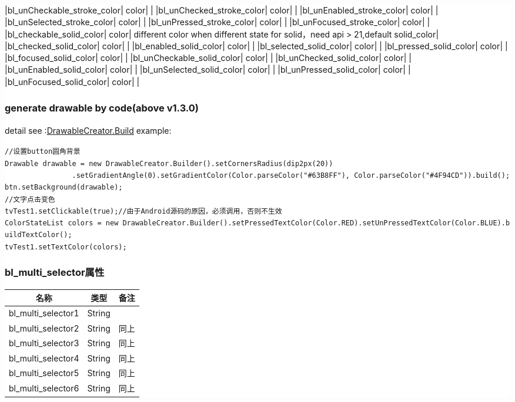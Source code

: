 |bl_unCheckable_stroke_color| color| |
|bl_unChecked_stroke_color| color| |
|bl_unEnabled_stroke_color| color| |
|bl_unSelected_stroke_color| color| |
|bl_unPressed_stroke_color| color| |
|bl_unFocused_stroke_color| color| |
|bl_checkable_solid_color| color| different color when different state for solid，need api > 21,default solid_color|
|bl_checked_solid_color| color| |
|bl_enabled_solid_color| color| |
|bl_selected_solid_color| color| |
|bl_pressed_solid_color| color| |
|bl_focused_solid_color| color| |
|bl_unCheckable_solid_color| color| |
|bl_unChecked_solid_color| color| |
|bl_unEnabled_solid_color| color| |
|bl_unSelected_solid_color| color| |
|bl_unPressed_solid_color| color| |
|bl_unFocused_solid_color| color| |

### generate drawable by code(above v1.3.0)

detail see :[DrawableCreator.Build](https://github.com/JavaNoober/BackgroundLibrary/blob/develop/library/src/main/java/com/noober/background/drawable/DrawableCreator.java)
example:  
    
    //设置button圆角背景
    Drawable drawable = new DrawableCreator.Builder().setCornersRadius(dip2px(20))
                    .setGradientAngle(0).setGradientColor(Color.parseColor("#63B8FF"), Color.parseColor("#4F94CD")).build();
    btn.setBackground(drawable);
    //文字点击变色
    tvTest1.setClickable(true);//由于Android源码的原因，必须调用，否则不生效
    ColorStateList colors = new DrawableCreator.Builder().setPressedTextColor(Color.RED).setUnPressedTextColor(Color.BLUE).buildTextColor();
    tvTest1.setTextColor(colors);

### bl_multi_selector属性
| 名称 | 类型 |备注|
|---|---|---|
|bl_multi_selector1| String| |
|bl_multi_selector2| String| 同上|
|bl_multi_selector3| String| 同上|
|bl_multi_selector4| String| 同上|
|bl_multi_selector5| String| 同上|
|bl_multi_selector6| String| 同上|
